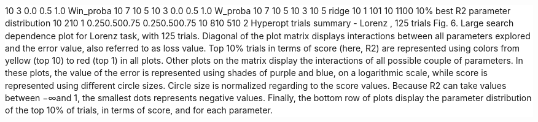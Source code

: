 10
3
0.0
0.5
1.0
Win_proba
10
7
10
5
10
3
0.0
0.5
1.0
W_proba
10
7
10
5
10
3
10
5
ridge
10
1
101
10
1100
10% best R2
parameter distribution
10
210
1
0.250.500.75
0.250.500.75
10
810
510
2
Hyperopt trials summary - Lorenz , 125 trials
Fig. 6. Large search dependence plot for Lorenz task, with 125 trials. Diagonal of the
plot matrix displays interactions between all parameters explored and the error value,
also referred to as loss value. Top 10% trials in terms of score (here, R2) are represented
using colors from yellow (top 10) to red (top 1) in all plots. Other plots on the matrix
display the interactions of all possible couple of parameters. In these plots, the value of
the error is represented using shades of purple and blue, on a logarithmic scale, while
score is represented using diﬀerent circle sizes. Circle size is normalized regarding to
the score values. Because R2 can take values between −∞and 1, the smallest dots
represents negative values. Finally, the bottom row of plots display the parameter
distribution of the top 10% of trials, in terms of score, and for each parameter.
